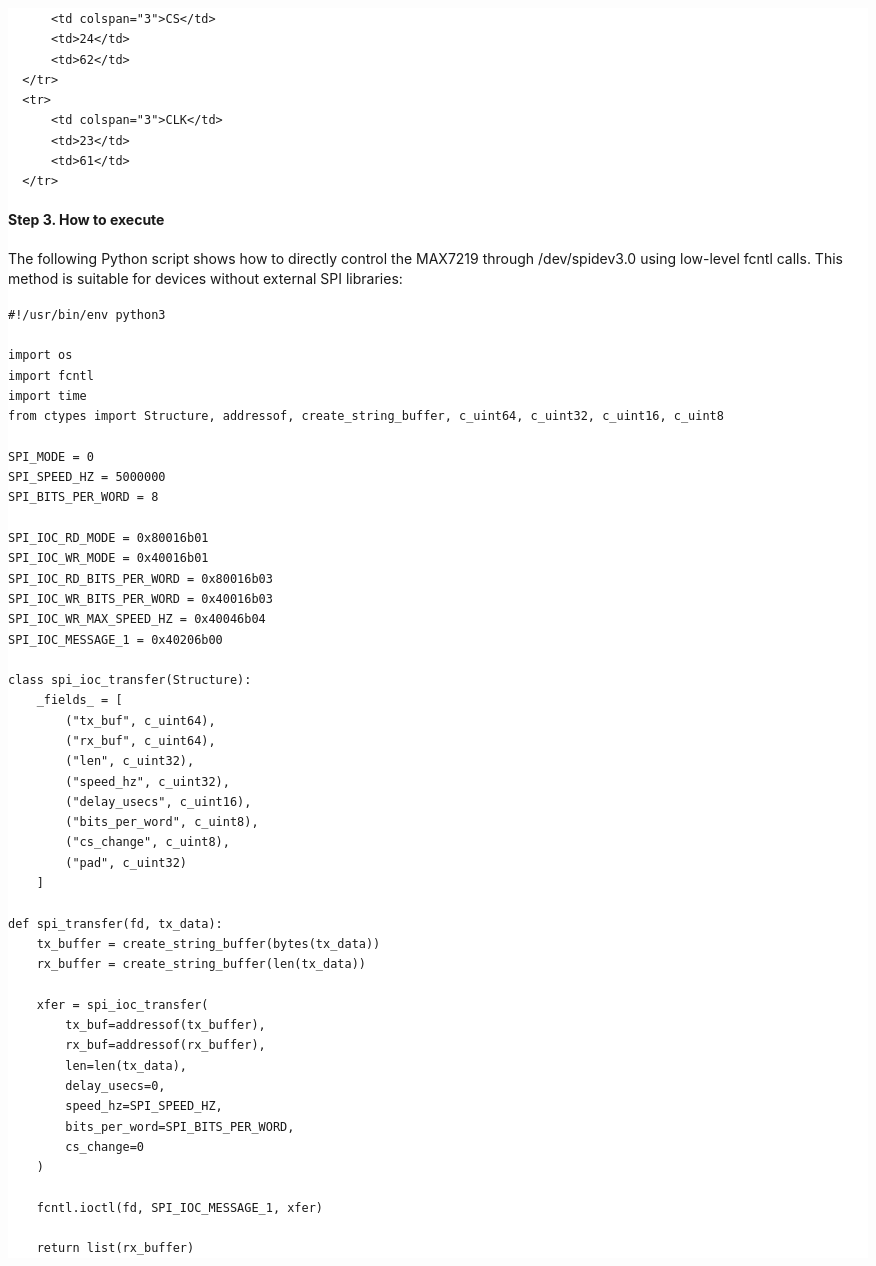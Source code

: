          <td colspan="3">CS</td>
          <td>24</td>
          <td>62</td>
      </tr>
      <tr>
          <td colspan="3">CLK</td>
          <td>23</td>
          <td>61</td>
      </tr>
  </table>
</div>

#### Step 3. How to execute
The following Python script shows how to directly control the MAX7219 through /dev/spidev3.0 using low-level fcntl calls. This method is suitable for devices without external SPI libraries:
```
#!/usr/bin/env python3
 
import os
import fcntl
import time
from ctypes import Structure, addressof, create_string_buffer, c_uint64, c_uint32, c_uint16, c_uint8
 
SPI_MODE = 0
SPI_SPEED_HZ = 5000000
SPI_BITS_PER_WORD = 8
 
SPI_IOC_RD_MODE = 0x80016b01
SPI_IOC_WR_MODE = 0x40016b01
SPI_IOC_RD_BITS_PER_WORD = 0x80016b03
SPI_IOC_WR_BITS_PER_WORD = 0x40016b03
SPI_IOC_WR_MAX_SPEED_HZ = 0x40046b04
SPI_IOC_MESSAGE_1 = 0x40206b00
 
class spi_ioc_transfer(Structure):
    _fields_ = [
        ("tx_buf", c_uint64),
        ("rx_buf", c_uint64),
        ("len", c_uint32),
        ("speed_hz", c_uint32),
        ("delay_usecs", c_uint16),
        ("bits_per_word", c_uint8),
        ("cs_change", c_uint8),
        ("pad", c_uint32)
    ]
 
def spi_transfer(fd, tx_data):
    tx_buffer = create_string_buffer(bytes(tx_data))
    rx_buffer = create_string_buffer(len(tx_data))
 
    xfer = spi_ioc_transfer(
        tx_buf=addressof(tx_buffer),
        rx_buf=addressof(rx_buffer),
        len=len(tx_data),
        delay_usecs=0,
        speed_hz=SPI_SPEED_HZ,
        bits_per_word=SPI_BITS_PER_WORD,
        cs_change=0
    )
 
    fcntl.ioctl(fd, SPI_IOC_MESSAGE_1, xfer)
 
    return list(rx_buffer)
```